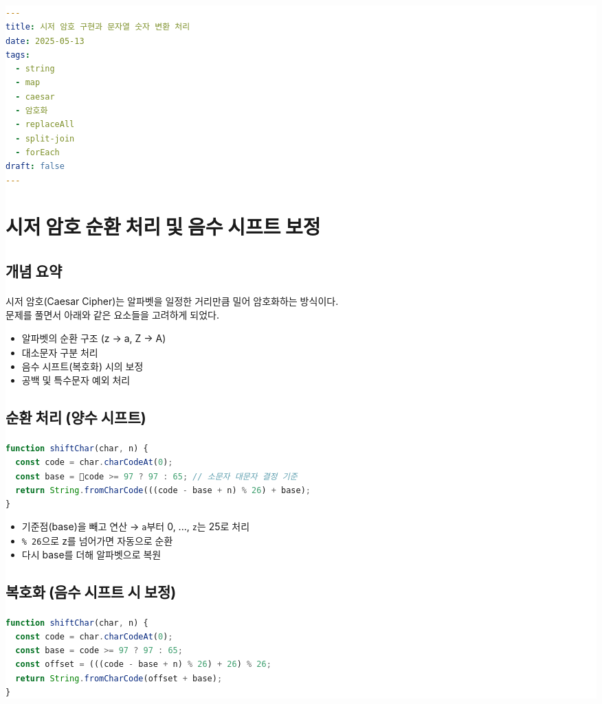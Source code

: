 ```yaml
---
title: 시저 암호 구현과 문자열 숫자 변환 처리
date: 2025-05-13
tags:
  - string
  - map
  - caesar
  - 암호화
  - replaceAll
  - split-join
  - forEach
draft: false
---
```


# 시저 암호 순환 처리 및 음수 시프트 보정

## 개념 요약

시저 암호(Caesar Cipher)는 알파벳을 일정한 거리만큼 밀어 암호화하는 방식이다.  
문제를 풀면서 아래와 같은 요소들을 고려하게 되었다.

- 알파벳의 순환 구조 (z → a, Z → A)
- 대소문자 구분 처리
- 음수 시프트(복호화) 시의 보정
- 공백 및 특수문자 예외 처리

## 순환 처리 (양수 시프트)

```js
function shiftChar(char, n) {
  const code = char.charCodeAt(0);
  const base = code >= 97 ? 97 : 65; // 소문자 대문자 결정 기준
  return String.fromCharCode(((code - base + n) % 26) + base);
}
```

- 기준점(base)을 빼고 연산 → `a`부터 0, ..., `z`는 25로 처리
- `% 26`으로 z를 넘어가면 자동으로 순환
- 다시 base를 더해 알파벳으로 복원

## 복호화 (음수 시프트 시 보정)

```javascript
function shiftChar(char, n) {
  const code = char.charCodeAt(0);
  const base = code >= 97 ? 97 : 65;
  const offset = (((code - base + n) % 26) + 26) % 26;
  return String.fromCharCode(offset + base);
}
```
